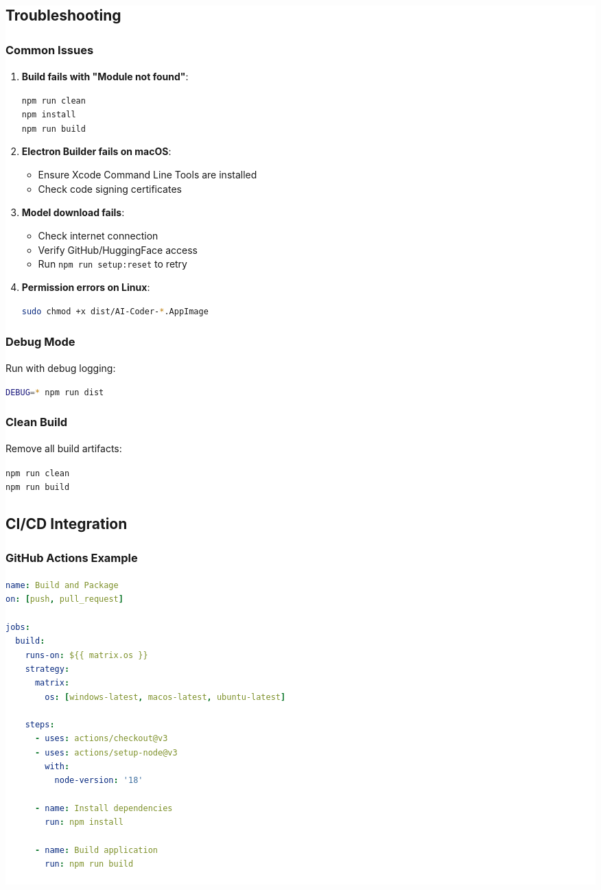 ## Troubleshooting

### Common Issues

1. **Build fails with "Module not found"**:
   ```bash
   npm run clean
   npm install
   npm run build
   ```

2. **Electron Builder fails on macOS**:
   - Ensure Xcode Command Line Tools are installed
   - Check code signing certificates

3. **Model download fails**:
   - Check internet connection
   - Verify GitHub/HuggingFace access
   - Run `npm run setup:reset` to retry

4. **Permission errors on Linux**:
   ```bash
   sudo chmod +x dist/AI-Coder-*.AppImage
   ```

### Debug Mode
Run with debug logging:
```bash
DEBUG=* npm run dist
```

### Clean Build
Remove all build artifacts:
```bash
npm run clean
npm run build
```

## CI/CD Integration

### GitHub Actions Example
```yaml
name: Build and Package
on: [push, pull_request]

jobs:
  build:
    runs-on: ${{ matrix.os }}
    strategy:
      matrix:
        os: [windows-latest, macos-latest, ubuntu-latest]
    
    steps:
      - uses: actions/checkout@v3
      - uses: actions/setup-node@v3
        with:
          node-version: '18'
      
      - name: Install dependencies
        run: npm install
      
      - name: Build application
        run: npm run build
      
```